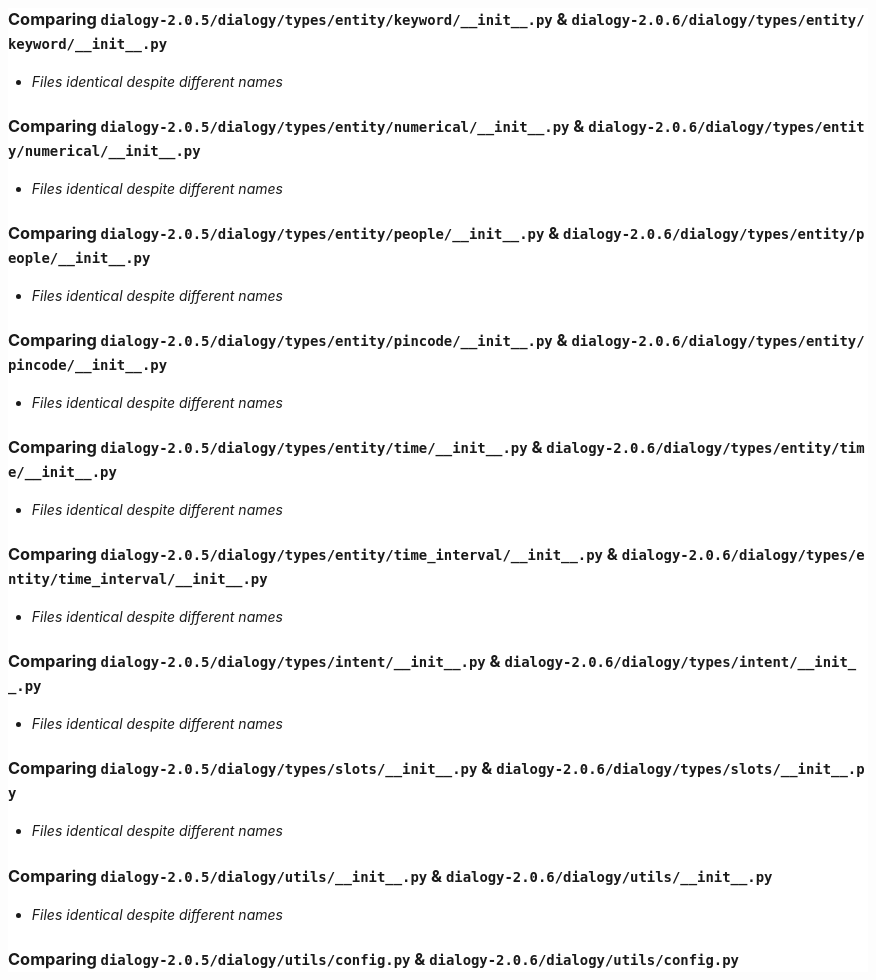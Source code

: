 ### Comparing `dialogy-2.0.5/dialogy/types/entity/keyword/__init__.py` & `dialogy-2.0.6/dialogy/types/entity/keyword/__init__.py`

 * *Files identical despite different names*

### Comparing `dialogy-2.0.5/dialogy/types/entity/numerical/__init__.py` & `dialogy-2.0.6/dialogy/types/entity/numerical/__init__.py`

 * *Files identical despite different names*

### Comparing `dialogy-2.0.5/dialogy/types/entity/people/__init__.py` & `dialogy-2.0.6/dialogy/types/entity/people/__init__.py`

 * *Files identical despite different names*

### Comparing `dialogy-2.0.5/dialogy/types/entity/pincode/__init__.py` & `dialogy-2.0.6/dialogy/types/entity/pincode/__init__.py`

 * *Files identical despite different names*

### Comparing `dialogy-2.0.5/dialogy/types/entity/time/__init__.py` & `dialogy-2.0.6/dialogy/types/entity/time/__init__.py`

 * *Files identical despite different names*

### Comparing `dialogy-2.0.5/dialogy/types/entity/time_interval/__init__.py` & `dialogy-2.0.6/dialogy/types/entity/time_interval/__init__.py`

 * *Files identical despite different names*

### Comparing `dialogy-2.0.5/dialogy/types/intent/__init__.py` & `dialogy-2.0.6/dialogy/types/intent/__init__.py`

 * *Files identical despite different names*

### Comparing `dialogy-2.0.5/dialogy/types/slots/__init__.py` & `dialogy-2.0.6/dialogy/types/slots/__init__.py`

 * *Files identical despite different names*

### Comparing `dialogy-2.0.5/dialogy/utils/__init__.py` & `dialogy-2.0.6/dialogy/utils/__init__.py`

 * *Files identical despite different names*

### Comparing `dialogy-2.0.5/dialogy/utils/config.py` & `dialogy-2.0.6/dialogy/utils/config.py`
